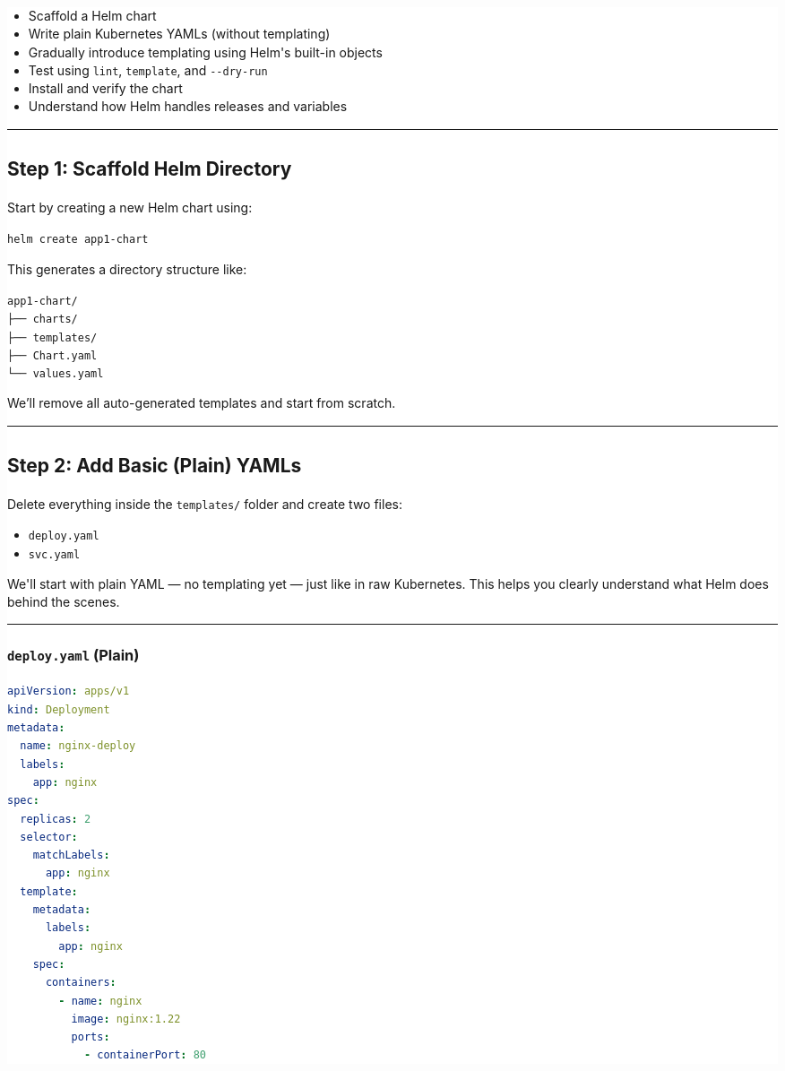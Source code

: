 * Scaffold a Helm chart
* Write plain Kubernetes YAMLs (without templating)
* Gradually introduce templating using Helm's built-in objects
* Test using `lint`, `template`, and `--dry-run`
* Install and verify the chart
* Understand how Helm handles releases and variables

---

## Step 1: Scaffold Helm Directory

Start by creating a new Helm chart using:

```bash
helm create app1-chart
```

This generates a directory structure like:

```
app1-chart/
├── charts/
├── templates/
├── Chart.yaml
└── values.yaml
```

We’ll remove all auto-generated templates and start from scratch.

---

## Step 2: Add Basic (Plain) YAMLs

Delete everything inside the `templates/` folder and create two files:

* `deploy.yaml`
* `svc.yaml`

We'll start with plain YAML — no templating yet — just like in raw Kubernetes. This helps you clearly understand what Helm does behind the scenes.

---

### `deploy.yaml` (Plain)

```yaml
apiVersion: apps/v1
kind: Deployment
metadata:
  name: nginx-deploy
  labels:
    app: nginx
spec:
  replicas: 2
  selector:
    matchLabels:
      app: nginx
  template:
    metadata:
      labels:
        app: nginx
    spec:
      containers:
        - name: nginx
          image: nginx:1.22
          ports:
            - containerPort: 80
```